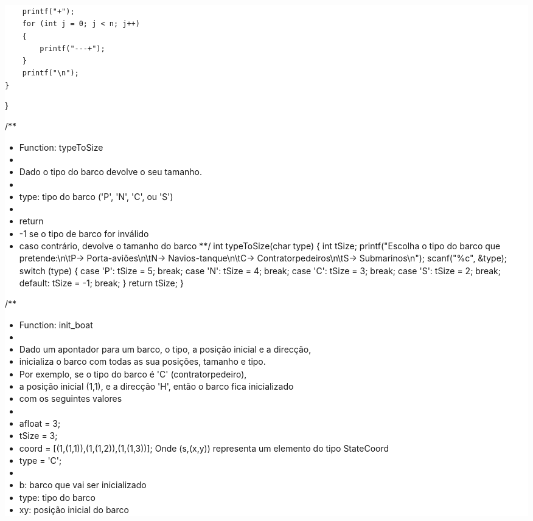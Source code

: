         printf("+");
        for (int j = 0; j < n; j++)
        {
            printf("---+");
        }
        printf("\n");
    }
}


/** 
 * Function: typeToSize
 * 
 * Dado o tipo do barco devolve o seu tamanho.
 * 
 * type: tipo do barco ('P', 'N', 'C', ou 'S')
 * 
 * return
 *  -1 se o tipo de barco for inválido
 *  caso contrário, devolve o tamanho do barco
 **/
int typeToSize(char type)
{
    int tSize;
    printf("Escolha o tipo do barco que pretende:\n\tP-> Porta-aviões\n\tN-> Navios-tanque\n\tC-> Contratorpedeiros\n\tS-> Submarinos\n");
    scanf("%c", &type);
    switch (type)
    {
    case 'P':
        tSize = 5;
        break;
    case 'N':
        tSize = 4;
        break;
    case 'C':
        tSize = 3;
        break;
    case 'S':
        tSize = 2;
        break;
    default:
        tSize = -1;
        break;
    }
    return tSize;
}

/**
 * Function: init_boat
 * 
 * Dado um apontador para um barco, o tipo, a posição inicial e a direcção, 
 * inicializa o barco com todas as sua posições, tamanho e tipo. 
 * Por exemplo, se o tipo do barco é 'C' (contratorpedeiro),
 * a posição inicial (1,1), e a direcção 'H', então o barco fica inicializado 
 * com os seguintes valores
 * 
 * afloat = 3;
 * tSize = 3;
 * coord = [(1,(1,1)),(1,(1,2)),(1,(1,3))]; Onde (s,(x,y)) representa um elemento do tipo StateCoord
 * type = 'C';
 * 
 * b: barco que vai ser inicializado
 * type: tipo do barco
 * xy: posição inicial do barco